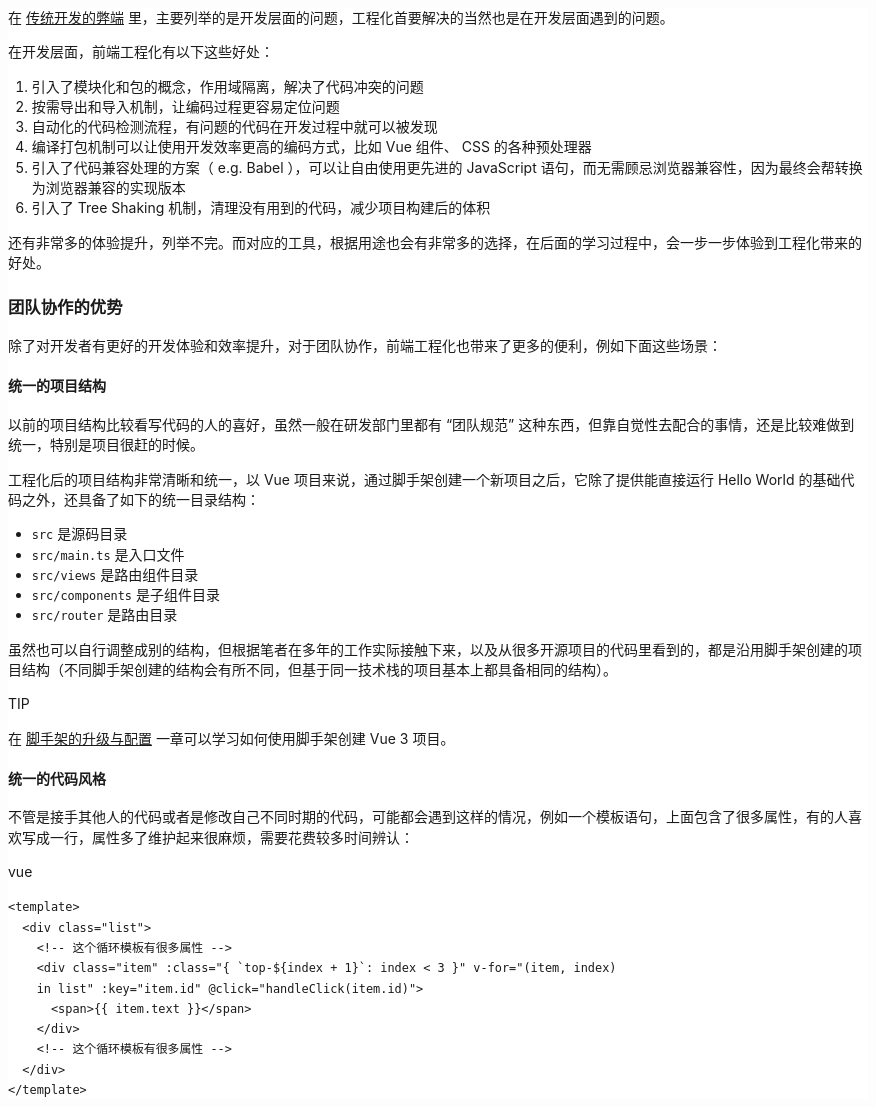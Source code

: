 在 [传统开发的弊端](https://vue3.chengpeiquan.com/engineering.html#传统开发的弊端) 里，主要列举的是开发层面的问题，工程化首要解决的当然也是在开发层面遇到的问题。

在开发层面，前端工程化有以下这些好处：

1. 引入了模块化和包的概念，作用域隔离，解决了代码冲突的问题
2. 按需导出和导入机制，让编码过程更容易定位问题
3. 自动化的代码检测流程，有问题的代码在开发过程中就可以被发现
4. 编译打包机制可以让使用开发效率更高的编码方式，比如 Vue 组件、 CSS 的各种预处理器
5. 引入了代码兼容处理的方案（ e.g. Babel ），可以让自由使用更先进的 JavaScript 语句，而无需顾忌浏览器兼容性，因为最终会帮转换为浏览器兼容的实现版本
6. 引入了 Tree Shaking 机制，清理没有用到的代码，减少项目构建后的体积

还有非常多的体验提升，列举不完。而对应的工具，根据用途也会有非常多的选择，在后面的学习过程中，会一步一步体验到工程化带来的好处。

### 团队协作的优势[](https://vue3.chengpeiquan.com/engineering.html#团队协作的优势)

除了对开发者有更好的开发体验和效率提升，对于团队协作，前端工程化也带来了更多的便利，例如下面这些场景：

#### 统一的项目结构[](https://vue3.chengpeiquan.com/engineering.html#统一的项目结构)

以前的项目结构比较看写代码的人的喜好，虽然一般在研发部门里都有 “团队规范” 这种东西，但靠自觉性去配合的事情，还是比较难做到统一，特别是项目很赶的时候。

工程化后的项目结构非常清晰和统一，以 Vue 项目来说，通过脚手架创建一个新项目之后，它除了提供能直接运行 Hello World 的基础代码之外，还具备了如下的统一目录结构：

- `src` 是源码目录
- `src/main.ts` 是入口文件
- `src/views` 是路由组件目录
- `src/components` 是子组件目录
- `src/router` 是路由目录

虽然也可以自行调整成别的结构，但根据笔者在多年的工作实际接触下来，以及从很多开源项目的代码里看到的，都是沿用脚手架创建的项目结构（不同脚手架创建的结构会有所不同，但基于同一技术栈的项目基本上都具备相同的结构）。

TIP

在 [脚手架的升级与配置](https://vue3.chengpeiquan.com/upgrade.html) 一章可以学习如何使用脚手架创建 Vue 3 项目。

#### 统一的代码风格[](https://vue3.chengpeiquan.com/engineering.html#统一的代码风格)

不管是接手其他人的代码或者是修改自己不同时期的代码，可能都会遇到这样的情况，例如一个模板语句，上面包含了很多属性，有的人喜欢写成一行，属性多了维护起来很麻烦，需要花费较多时间辨认：

vue

```
<template>
  <div class="list">
    <!-- 这个循环模板有很多属性 -->
    <div class="item" :class="{ `top-${index + 1}`: index < 3 }" v-for="(item, index)
    in list" :key="item.id" @click="handleClick(item.id)">
      <span>{{ item.text }}</span>
    </div>
    <!-- 这个循环模板有很多属性 -->
  </div>
</template>
```
